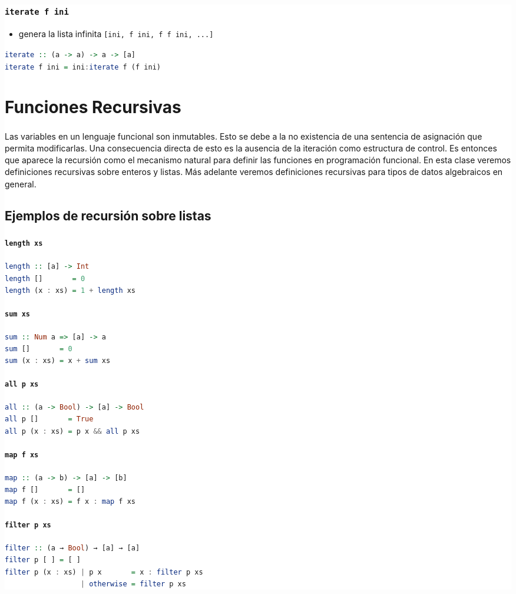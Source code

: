 ### `iterate f ini`
- genera la lista infinita `[ini, f ini, f f ini, ...]`
```haskell
iterate :: (a -> a) -> a -> [a]
iterate f ini = ini:iterate f (f ini)
```

# Funciones Recursivas

Las variables en un lenguaje funcional son inmutables.
Esto se debe a la no existencia de una sentencia de asignación que permita modificarlas.
Una consecuencia directa de esto es la ausencia de la iteración como estructura de control.
Es entonces que aparece la recursión como el mecanismo natural para definir las funciones en programación funcional.
En esta clase veremos definiciones recursivas sobre enteros y listas. Más adelante veremos definiciones recursivas para tipos de datos algebraicos en general.

## Ejemplos de recursión sobre listas

#### `length xs`
```haskell
length :: [a] -> Int
length []       = 0
length (x : xs) = 1 + length xs
```

#### `sum xs`
```haskell
sum :: Num a => [a] -> a
sum []       = 0
sum (x : xs) = x + sum xs
```

#### `all p xs`
```haskell
all :: (a -> Bool) -> [a] -> Bool
all p []       = True
all p (x : xs) = p x && all p xs
```

#### `map f xs`
```haskell
map :: (a -> b) -> [a] -> [b]
map f []       = []
map f (x : xs) = f x : map f xs
```

#### `filter p xs`
```haskell
filter :: (a → Bool) → [a] → [a]
filter p [ ] = [ ]
filter p (x : xs) | p x       = x : filter p xs
				  | otherwise = filter p xs
```
